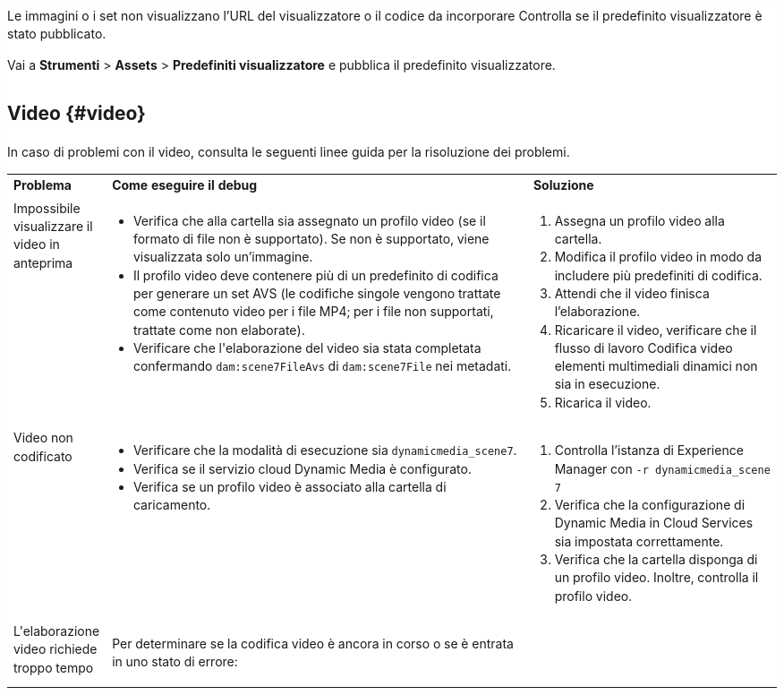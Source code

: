   </tr>
  <tr>
   <td>Le immagini o i set non visualizzano l’URL del visualizzatore o il codice da incorporare</td>
   <td>Controlla se il predefinito visualizzatore è stato pubblicato.</td>
   <td><p>Vai a <strong>Strumenti</strong> &gt; <strong>Assets</strong> &gt; <strong>Predefiniti visualizzatore</strong> e pubblica il predefinito visualizzatore.</p> </td>
  </tr>
 </tbody>
</table>

## Video {#video}

In caso di problemi con il video, consulta le seguenti linee guida per la risoluzione dei problemi.

<table>
 <tbody>
  <tr>
   <td><strong>Problema  </strong></td>
   <td><strong>Come eseguire il debug</strong></td>
   <td><strong>Soluzione</strong></td>
  </tr>
  <tr>
   <td>Impossibile visualizzare il video in anteprima</td>
   <td>
    <ul>
     <li>Verifica che alla cartella sia assegnato un profilo video (se il formato di file non è supportato). Se non è supportato, viene visualizzata solo un’immagine.</li>
     <li>Il profilo video deve contenere più di un predefinito di codifica per generare un set AVS (le codifiche singole vengono trattate come contenuto video per i file MP4; per i file non supportati, trattate come non elaborate).</li>
     <li>Verificare che l'elaborazione del video sia stata completata confermando <code>dam:scene7FileAvs</code> di <code>dam:scene7File</code> nei metadati.</li>
    </ul> </td>
   <td>
    <ol>
     <li>Assegna un profilo video alla cartella.</li>
     <li>Modifica il profilo video in modo da includere più predefiniti di codifica.</li>
     <li>Attendi che il video finisca l’elaborazione.</li>
     <li>Ricaricare il video, verificare che il flusso di lavoro Codifica video elementi multimediali dinamici non sia in esecuzione.<br /> </li>
     <li>Ricarica il video.</li>
    </ol> </td>
  </tr>
  <tr>
   <td>Video non codificato</td>
   <td>
    <ul>
     <li>Verificare che la modalità di esecuzione sia <code>dynamicmedia_scene7</code>.</li>
     <li>Verifica se il servizio cloud Dynamic Media è configurato.</li>
     <li>Verifica se un profilo video è associato alla cartella di caricamento.</li>
    </ul> </td>
   <td>
    <ol>
     <li>Controlla l’istanza di Experience Manager con <code>-r dynamicmedia_scene7</code></li>
     <li>Verifica che la configurazione di Dynamic Media in Cloud Services sia impostata correttamente.</li>
     <li>Verifica che la cartella disponga di un profilo video. Inoltre, controlla il profilo video.</li>
    </ol> </td>
  </tr>
  <tr>
   <td>L'elaborazione video richiede troppo tempo</td>
   <td><p>Per determinare se la codifica video è ancora in corso o se è entrata in uno stato di errore:</p>
